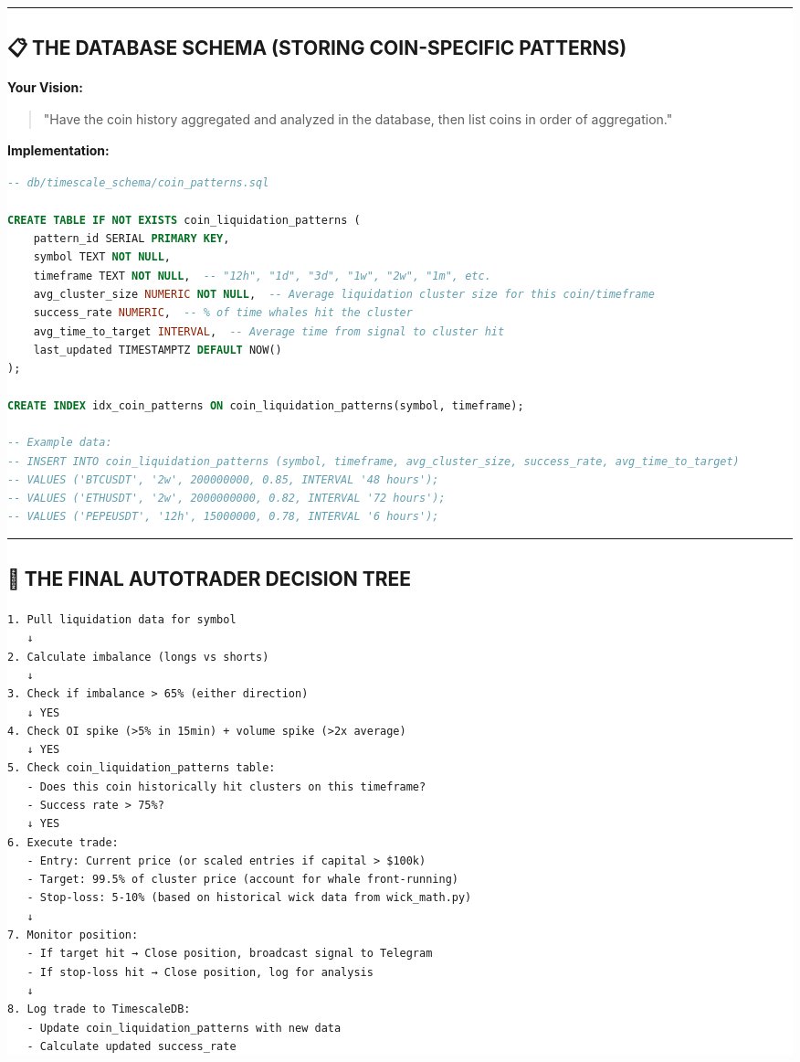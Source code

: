 ***

## 📋 THE DATABASE SCHEMA (STORING COIN-SPECIFIC PATTERNS)

**Your Vision:**
> "Have the coin history aggregated and analyzed in the database, then list coins in order of aggregation."

**Implementation:**

```sql
-- db/timescale_schema/coin_patterns.sql

CREATE TABLE IF NOT EXISTS coin_liquidation_patterns (
    pattern_id SERIAL PRIMARY KEY,
    symbol TEXT NOT NULL,
    timeframe TEXT NOT NULL,  -- "12h", "1d", "3d", "1w", "2w", "1m", etc.
    avg_cluster_size NUMERIC NOT NULL,  -- Average liquidation cluster size for this coin/timeframe
    success_rate NUMERIC,  -- % of time whales hit the cluster
    avg_time_to_target INTERVAL,  -- Average time from signal to cluster hit
    last_updated TIMESTAMPTZ DEFAULT NOW()
);

CREATE INDEX idx_coin_patterns ON coin_liquidation_patterns(symbol, timeframe);

-- Example data:
-- INSERT INTO coin_liquidation_patterns (symbol, timeframe, avg_cluster_size, success_rate, avg_time_to_target)
-- VALUES ('BTCUSDT', '2w', 200000000, 0.85, INTERVAL '48 hours');
-- VALUES ('ETHUSDT', '2w', 2000000000, 0.82, INTERVAL '72 hours');
-- VALUES ('PEPEUSDT', '12h', 15000000, 0.78, INTERVAL '6 hours');
```

***

## 🎯 THE FINAL AUTOTRADER DECISION TREE

```
1. Pull liquidation data for symbol
   ↓
2. Calculate imbalance (longs vs shorts)
   ↓
3. Check if imbalance > 65% (either direction)
   ↓ YES
4. Check OI spike (>5% in 15min) + volume spike (>2x average)
   ↓ YES
5. Check coin_liquidation_patterns table:
   - Does this coin historically hit clusters on this timeframe?
   - Success rate > 75%?
   ↓ YES
6. Execute trade:
   - Entry: Current price (or scaled entries if capital > $100k)
   - Target: 99.5% of cluster price (account for whale front-running)
   - Stop-loss: 5-10% (based on historical wick data from wick_math.py)
   ↓
7. Monitor position:
   - If target hit → Close position, broadcast signal to Telegram
   - If stop-loss hit → Close position, log for analysis
   ↓
8. Log trade to TimescaleDB:
   - Update coin_liquidation_patterns with new data
   - Calculate updated success_rate
```
